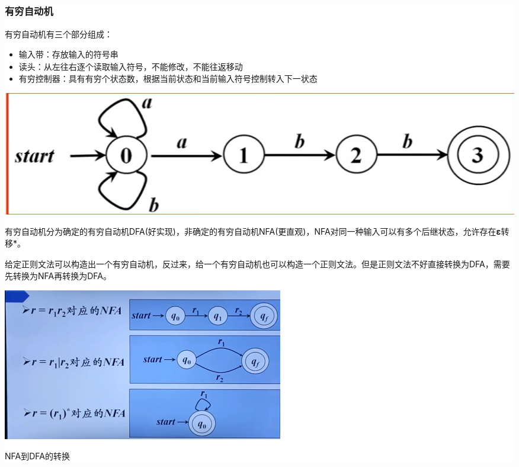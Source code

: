 ### 有穷自动机

有穷自动机有三个部分组成：

- 输入带：存放输入的符号串
- 读头：从左往右逐个读取输入符号，不能修改，不能往返移动
- 有穷控制器：具有有穷个状态数，根据当前状态和当前输入符号控制转入下一状态

![image-20250617204144478](./assets/image-20250617204144478.png)



有穷自动机分为确定的有穷自动机DFA(好实现)，非确定的有穷自动机NFA(更直观)，NFA对同一种输入可以有多个后继状态，允许存在**ε**转移*。

给定正则文法可以构造出一个有穷自动机，反过来，给一个有穷自动机也可以构造一个正则文法。但是正则文法不好直接转换为DFA，需要先转换为NFA再转换为DFA。

<img src="./assets/image-20250617205649582.png" alt="image-20250617205649582" style="zoom: 50%;" />



NFA到DFA的转换
